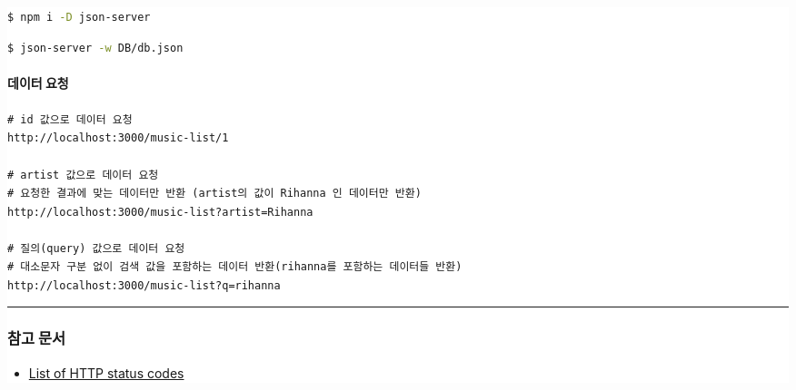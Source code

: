 ```bash
$ npm i -D json-server
```

```bash
$ json-server -w DB/db.json
```

#### 데이터 요청

```
# id 값으로 데이터 요청
http://localhost:3000/music-list/1

# artist 값으로 데이터 요청
# 요청한 결과에 맞는 데이터만 반환 (artist의 값이 Rihanna 인 데이터만 반환)
http://localhost:3000/music-list?artist=Rihanna

# 질의(query) 값으로 데이터 요청
# 대소문자 구분 없이 검색 값을 포함하는 데이터 반환(rihanna를 포함하는 데이터들 반환)
http://localhost:3000/music-list?q=rihanna
```

---

### 참고 문서

* [List of HTTP status codes](https://en.wikipedia.org/wiki/List_of_HTTP_status_codes)
